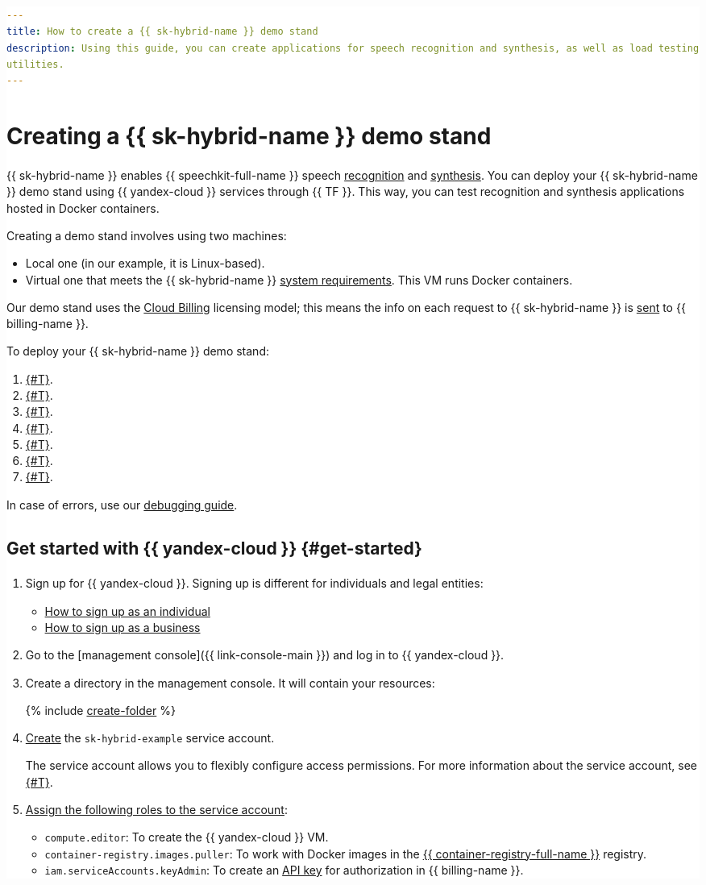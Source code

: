 ```yaml
---
title: How to create a {{ sk-hybrid-name }} demo stand
description: Using this guide, you can create applications for speech recognition and synthesis, as well as load testing utilities.
---
```


# Creating a {{ sk-hybrid-name }} demo stand

{{ sk-hybrid-name }} enables {{ speechkit-full-name }} speech [recognition](stt/testing.md) and [synthesis](tts/testing.md). You can deploy your {{ sk-hybrid-name }} demo stand using {{ yandex-cloud }} services through {{ TF }}. This way, you can test recognition and synthesis applications hosted in Docker containers.

Creating a demo stand involves using two machines:

* Local one (in our example, it is Linux-based).
* Virtual one that meets the {{ sk-hybrid-name }} [system requirements](system-requirements.md). This VM runs Docker containers.

Our demo stand uses the [Cloud Billing](pricing.md#billing) licensing model; this means the info on each request to {{ sk-hybrid-name }} is [sent](architecture.md) to {{ billing-name }}.

To deploy your {{ sk-hybrid-name }} demo stand:

1. [{#T}](#get-started).
1. [{#T}](#prepare).
1. [{#T}](#ssh).
1. [{#T}](#variables).
1. [{#T}](#create-infrastructure).
1. [{#T}](#communication-channel).
1. [{#T}](#stt-and-tts).

In case of errors, use our [debugging guide](quickstart-debugging.md).

## Get started with {{ yandex-cloud }} {#get-started}

1. Sign up for {{ yandex-cloud }}. Signing up is different for individuals and legal entities:

   * [How to sign up as an individual](../getting-started/individuals/registration.md)
   * [How to sign up as a business](../getting-started/legal-entity/registration.md)

1. Go to the [management console]({{ link-console-main }}) and log in to {{ yandex-cloud }}.
1. Create a directory in the management console. It will contain your resources:

   {% include [create-folder](../_includes/create-folder.md) %}

1. [Create](../iam/operations/sa/create.md) the `sk-hybrid-example` service account.

   The service account allows you to flexibly configure access permissions. For more information about the service account, see [{#T}](../iam/concepts/users/service-accounts.md).

1. [Assign the following roles to the service account](../iam/operations/sa/assign-role-for-sa.md):

   * `compute.editor`: To create the {{ yandex-cloud }} VM.
   * `container-registry.images.puller`: To work with Docker images in the [{{ container-registry-full-name }}](../container-registry/index.yaml) registry.
   * `iam.serviceAccounts.keyAdmin`: To create an [API key](../iam/concepts/authorization/api-key.md) for authorization in {{ billing-name }}.
